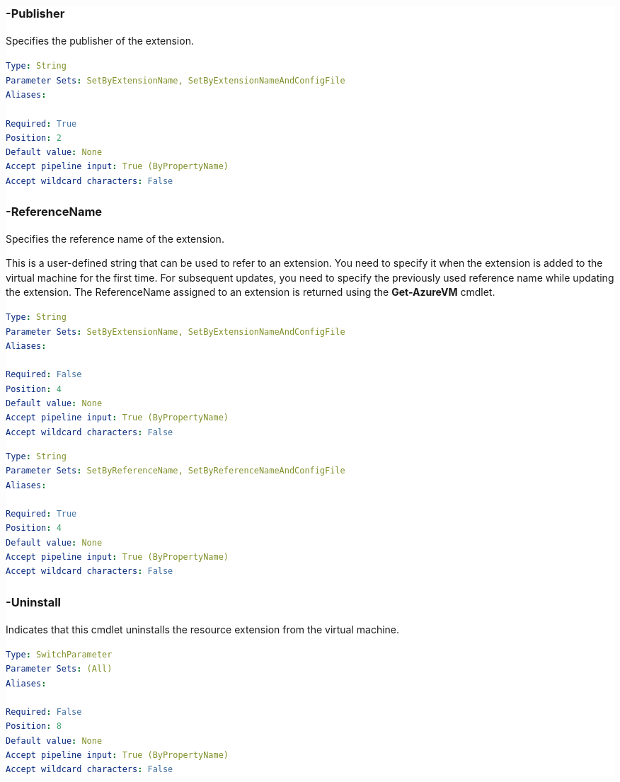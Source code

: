 ### -Publisher
Specifies the publisher of the extension.

```yaml
Type: String
Parameter Sets: SetByExtensionName, SetByExtensionNameAndConfigFile
Aliases: 

Required: True
Position: 2
Default value: None
Accept pipeline input: True (ByPropertyName)
Accept wildcard characters: False
```

### -ReferenceName
Specifies the reference name of the extension.

This is a user-defined string that can be used to refer to an extension.
You need to specify it when the extension is added to the virtual machine for the first time.
For subsequent updates, you need to specify the previously used reference name while updating the extension.
The ReferenceName assigned to an extension is returned using the **Get-AzureVM** cmdlet.

```yaml
Type: String
Parameter Sets: SetByExtensionName, SetByExtensionNameAndConfigFile
Aliases: 

Required: False
Position: 4
Default value: None
Accept pipeline input: True (ByPropertyName)
Accept wildcard characters: False
```

```yaml
Type: String
Parameter Sets: SetByReferenceName, SetByReferenceNameAndConfigFile
Aliases: 

Required: True
Position: 4
Default value: None
Accept pipeline input: True (ByPropertyName)
Accept wildcard characters: False
```

### -Uninstall
Indicates that this cmdlet uninstalls the resource extension from the virtual machine.

```yaml
Type: SwitchParameter
Parameter Sets: (All)
Aliases: 

Required: False
Position: 8
Default value: None
Accept pipeline input: True (ByPropertyName)
Accept wildcard characters: False
```
